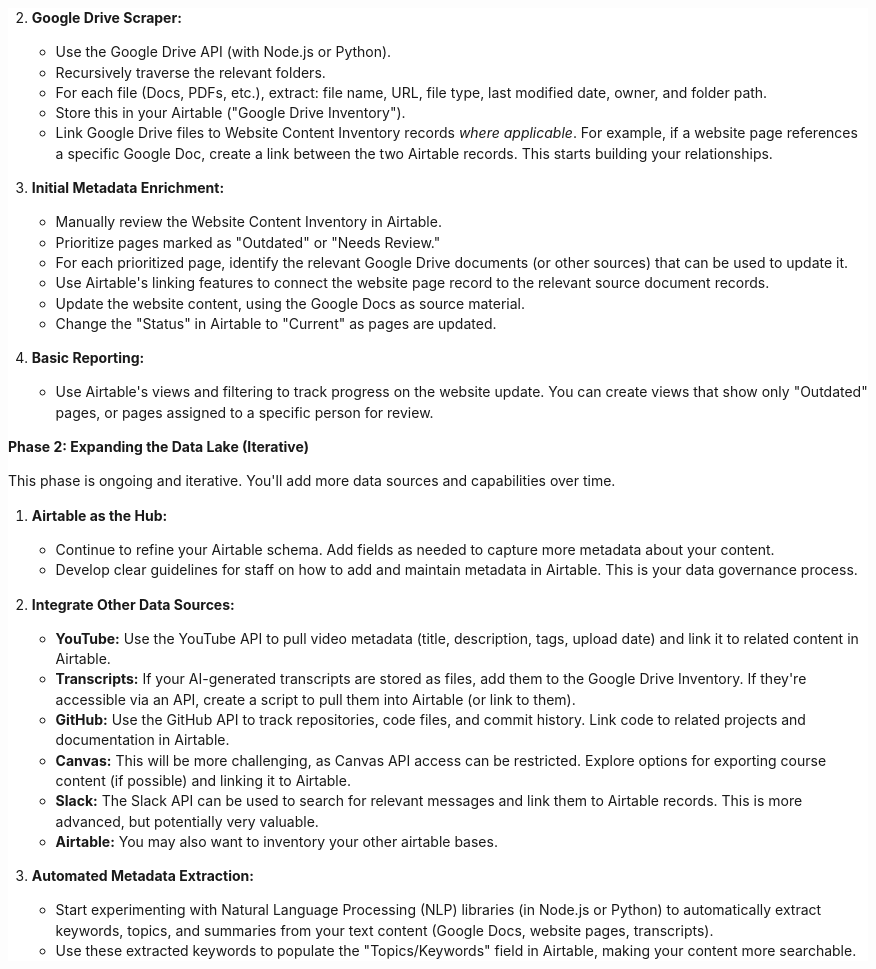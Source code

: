 2.  **Google Drive Scraper:**
    *   Use the Google Drive API (with Node.js or Python).
    *   Recursively traverse the relevant folders.
    *   For each file (Docs, PDFs, etc.), extract: file name, URL, file type, last modified date, owner, and folder path.
    *   Store this in your Airtable ("Google Drive Inventory").
    *   Link Google Drive files to Website Content Inventory records *where applicable*.  For example, if a website page references a specific Google Doc, create a link between the two Airtable records. This starts building your relationships.

3.  **Initial Metadata Enrichment:**
    *   Manually review the Website Content Inventory in Airtable.
    *   Prioritize pages marked as "Outdated" or "Needs Review."
    *   For each prioritized page, identify the relevant Google Drive documents (or other sources) that can be used to update it.
    *   Use Airtable's linking features to connect the website page record to the relevant source document records.
    *   Update the website content, using the Google Docs as source material.
    *   Change the "Status" in Airtable to "Current" as pages are updated.

4.  **Basic Reporting:**
    *   Use Airtable's views and filtering to track progress on the website update.  You can create views that show only "Outdated" pages, or pages assigned to a specific person for review.

**Phase 2: Expanding the Data Lake (Iterative)**

This phase is ongoing and iterative. You'll add more data sources and capabilities over time.

1.  **Airtable as the Hub:**
    *   Continue to refine your Airtable schema.  Add fields as needed to capture more metadata about your content.
    *   Develop clear guidelines for staff on how to add and maintain metadata in Airtable.  This is your data governance process.

2.  **Integrate Other Data Sources:**
    *   **YouTube:** Use the YouTube API to pull video metadata (title, description, tags, upload date) and link it to related content in Airtable.
    *   **Transcripts:** If your AI-generated transcripts are stored as files, add them to the Google Drive Inventory. If they're accessible via an API, create a script to pull them into Airtable (or link to them).
    *   **GitHub:** Use the GitHub API to track repositories, code files, and commit history. Link code to related projects and documentation in Airtable.
    *   **Canvas:**  This will be more challenging, as Canvas API access can be restricted.  Explore options for exporting course content (if possible) and linking it to Airtable.
    *   **Slack:** The Slack API can be used to search for relevant messages and link them to Airtable records. This is more advanced, but potentially very valuable.
    * **Airtable:** You may also want to inventory your other airtable bases.

3.  **Automated Metadata Extraction:**
    *   Start experimenting with Natural Language Processing (NLP) libraries (in Node.js or Python) to automatically extract keywords, topics, and summaries from your text content (Google Docs, website pages, transcripts).
    *   Use these extracted keywords to populate the "Topics/Keywords" field in Airtable, making your content more searchable.
